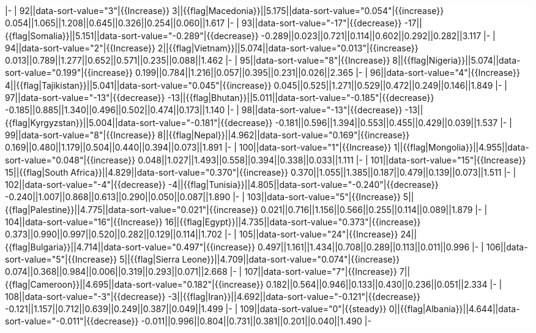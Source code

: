 |-
| 92||data-sort-value="3"|{{Increase}} 3||{{flag|Macedonia}}||5.175||data-sort-value="0.054"|{{increase}} 0.054||1.065||1.208||0.645||0.326||0.254||0.060||1.617
|-
| 93||data-sort-value="-17"|{{decrease}} -17||{{flag|Somalia}}||5.151||data-sort-value="-0.289"|{{decrease}} -0.289||0.023||0.721||0.114||0.602||0.292||0.282||3.117
|-
| 94||data-sort-value="2"|{{Increase}} 2||{{flag|Vietnam}}||5.074||data-sort-value="0.013"|{{increase}} 0.013||0.789||1.277||0.652||0.571||0.235||0.088||1.462
|-
| 95||data-sort-value="8"|{{Increase}} 8||{{flag|Nigeria}}||5.074||data-sort-value="0.199"|{{increase}} 0.199||0.784||1.216||0.057||0.395||0.231||0.026||2.365
|-
| 96||data-sort-value="4"|{{Increase}} 4||{{flag|Tajikistan}}||5.041||data-sort-value="0.045"|{{increase}} 0.045||0.525||1.271||0.529||0.472||0.249||0.146||1.849
|-
| 97||data-sort-value="-13"|{{decrease}} -13||{{flag|Bhutan}}||5.011||data-sort-value="-0.185"|{{decrease}} -0.185||0.885||1.340||0.496||0.502||0.474||0.173||1.140
|-
| 98||data-sort-value="-13"|{{decrease}} -13||{{flag|Kyrgyzstan}}||5.004||data-sort-value="-0.181"|{{decrease}} -0.181||0.596||1.394||0.553||0.455||0.429||0.039||1.537
|-
| 99||data-sort-value="8"|{{Increase}} 8||{{flag|Nepal}}||4.962||data-sort-value="0.169"|{{increase}} 0.169||0.480||1.179||0.504||0.440||0.394||0.073||1.891
|-
| 100||data-sort-value="1"|{{Increase}} 1||{{flag|Mongolia}}||4.955||data-sort-value="0.048"|{{increase}} 0.048||1.027||1.493||0.558||0.394||0.338||0.033||1.111
|-
| 101||data-sort-value="15"|{{Increase}} 15||{{flag|South Africa}}||4.829||data-sort-value="0.370"|{{increase}} 0.370||1.055||1.385||0.187||0.479||0.139||0.073||1.511
|-
| 102||data-sort-value="-4"|{{decrease}} -4||{{flag|Tunisia}}||4.805||data-sort-value="-0.240"|{{decrease}} -0.240||1.007||0.868||0.613||0.290||0.050||0.087||1.890
|-
| 103||data-sort-value="5"|{{Increase}} 5||{{flag|Palestine}}||4.775||data-sort-value="0.021"|{{increase}} 0.021||0.716||1.156||0.566||0.255||0.114||0.089||1.879
|-
| 104||data-sort-value="16"|{{Increase}} 16||{{flag|Egypt}}||4.735||data-sort-value="0.373"|{{increase}} 0.373||0.990||0.997||0.520||0.282||0.129||0.114||1.702
|-
| 105||data-sort-value="24"|{{Increase}} 24||{{flag|Bulgaria}}||4.714||data-sort-value="0.497"|{{increase}} 0.497||1.161||1.434||0.708||0.289||0.113||0.011||0.996
|-
| 106||data-sort-value="5"|{{Increase}} 5||{{flag|Sierra Leone}}||4.709||data-sort-value="0.074"|{{increase}} 0.074||0.368||0.984||0.006||0.319||0.293||0.071||2.668
|-
| 107||data-sort-value="7"|{{Increase}} 7||{{flag|Cameroon}}||4.695||data-sort-value="0.182"|{{increase}} 0.182||0.564||0.946||0.133||0.430||0.236||0.051||2.334
|-
| 108||data-sort-value="-3"|{{decrease}} -3||{{flag|Iran}}||4.692||data-sort-value="-0.121"|{{decrease}} -0.121||1.157||0.712||0.639||0.249||0.387||0.049||1.499
|-
| 109||data-sort-value="0"|{{steady}} 0||{{flag|Albania}}||4.644||data-sort-value="-0.011"|{{decrease}} -0.011||0.996||0.804||0.731||0.381||0.201||0.040||1.490
|-